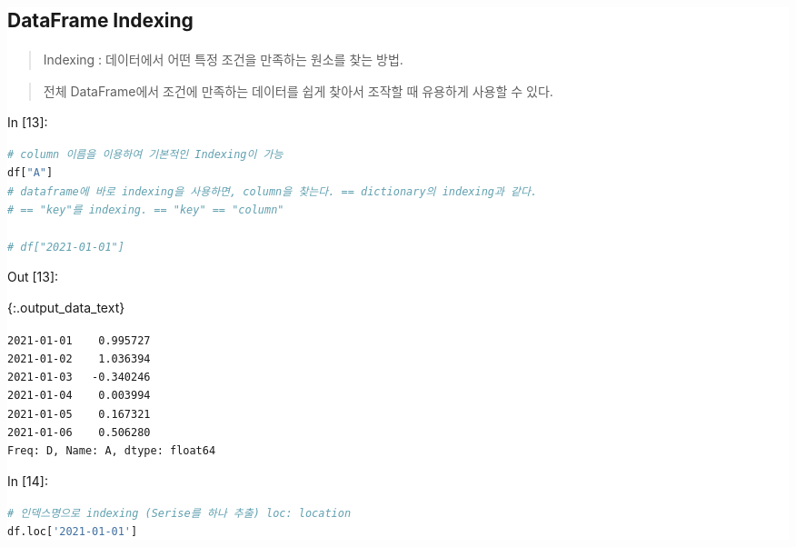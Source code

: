   </tbody>
</table>
</div>
</div>



## DataFrame Indexing

> Indexing : 데이터에서 어떤 특정 조건을 만족하는 원소를 찾는 방법.

> 전체 DataFrame에서 조건에 만족하는 데이터를 쉽게 찾아서 조작할 때 유용하게 사용할 수 있다.

<div class="in_prompt">
In&nbsp;[13]:
</div>

<div class="input_area" markdown="1">

```python
# column 이름을 이용하여 기본적인 Indexing이 가능
df["A"]
# dataframe에 바로 indexing을 사용하면, column을 찾는다. == dictionary의 indexing과 같다.
# == "key"를 indexing. == "key" == "column"

# df["2021-01-01"]
```

</div>

<div class="output_prompt">
Out&nbsp;[13]:
</div>




{:.output_data_text}

```
2021-01-01    0.995727
2021-01-02    1.036394
2021-01-03   -0.340246
2021-01-04    0.003994
2021-01-05    0.167321
2021-01-06    0.506280
Freq: D, Name: A, dtype: float64
```



<div class="in_prompt">
In&nbsp;[14]:
</div>

<div class="input_area" markdown="1">

```python
# 인덱스명으로 indexing (Serise를 하나 추출) loc: location
df.loc['2021-01-01']
```
